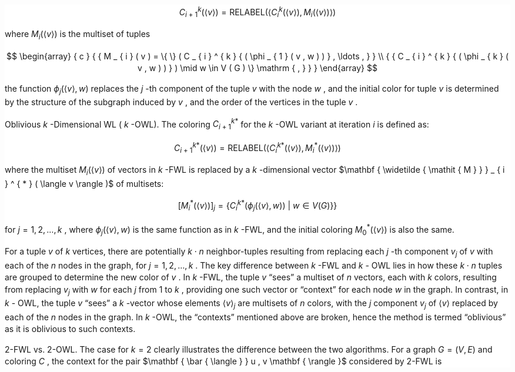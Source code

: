 $$
C _ { i + 1 } ^ { k } \big ( \langle v \rangle \big ) = \mathrm { R E L A B E L } \big ( \big \langle C _ { i } ^ { k } \big ( \langle v \rangle \big ) , M _ { i } \big ( \langle v \rangle \big ) \big \rangle \big )
$$

where $M _ { i } ( \langle v \rangle )$ is the multiset of tuples

$$
\begin{array} { c } { { M _ { i } (  v  ) = \{ \} ( C _ { i } ^ { k } { ( \phi _ { 1 } (  v  , w ) ) } , \ldots ,  } } \\ { {  C _ { i } ^ { k } { ( \phi _ { k } (  v  , w ) ) } ) \mid w \in V ( G ) \} \mathrm { , } } } \end{array}
$$

the function $\phi _ { j } ( \langle v \rangle , w )$ replaces the $j$ -th component of the tuple $\left. v \right.$ with the node $w$ , and the initial color for tuple $\left. v \right.$ is determined by the structure of the subgraph induced by $\left. v \right.$ , and the order of the vertices in the tuple $\left. v \right.$ .

Oblivious $k$ -Dimensional WL ( $k$ -OWL). The coloring $C _ { i + 1 } ^ { k * }$ for the $k$ -OWL variant at iteration $i$ is defined as:

$$
C _ { i + 1 } ^ { k * } \bigl ( \langle v \rangle \bigr ) = \mathrm { R E L A B E L } \bigl ( \bigl \langle C _ { i } ^ { k * } ( \langle v \rangle ) , M _ { i } ^ { * } ( \langle v \rangle ) \bigr \rangle \bigr )
$$

where the multiset $M _ { i } ( \langle v \rangle )$ of vectors in $k$ -FWL is replaced by a $k$ -dimensional vector $\mathbf { \widetilde { \mathit { M } } } _ { i } ^ { * } ( \langle v \rangle )$ of multisets:

$$
\left[ M _ { i } ^ { * } ( \langle v \rangle ) \right] _ { j } = \big \{ { C } _ { i } ^ { k * } ( \phi _ { j } ( \langle v \rangle , w ) ) \ | \ w \in V ( G ) \big \} \big \}
$$

for $j = 1 , 2 , \dots , k$ , where $\phi _ { j } ( \langle v \rangle , w )$ is the same function as in $k$ -FWL, and the initial coloring $M _ { 0 } ^ { * } ( \langle v \rangle )$ is also the same.

For a tuple $\left. v \right.$ of $k$ vertices, there are potentially $k \cdot n$ neighbor-tuples resulting from replacing each $j$ -th component $v _ { j }$ of $\left. v \right.$ with each of the $n$ nodes in the graph, for $j = 1 , 2 , \dots , k$ . The key difference between $k$ -FWL and $k$ - OWL lies in how these $k \cdot n$ tuples are grouped to determine the new color of $\left. v \right.$ . In $k$ -FWL, the tuple $\left. v \right.$ “sees” a multiset of $n$ vectors, each with $k$ colors, resulting from replacing $v _ { j }$ with $w$ for each $j$ from 1 to $k$ , providing one such vector or “context” for each node $w$ in the graph. In contrast, in $k$ - OWL, the tuple $\left. v \right.$ “sees” a $k$ -vector whose elements $\langle v \rangle _ { j }$ are multisets of $n$ colors, with the $j$ component $v _ { j }$ of $\langle v \rangle$ replaced by each of the $n$ nodes in the graph. In $k$ -OWL, the “contexts” mentioned above are broken, hence the method is termed “oblivious” as it is oblivious to such contexts.

2-FWL vs. 2-OWL. The case for $k = 2$ clearly illustrates the difference between the two algorithms. For a graph $G = ( V , E )$ and coloring $C$ , the context for the pair $\mathbf { \bar { \langle } } u , v \mathbf { \rangle }$ considered by 2-FWL is
